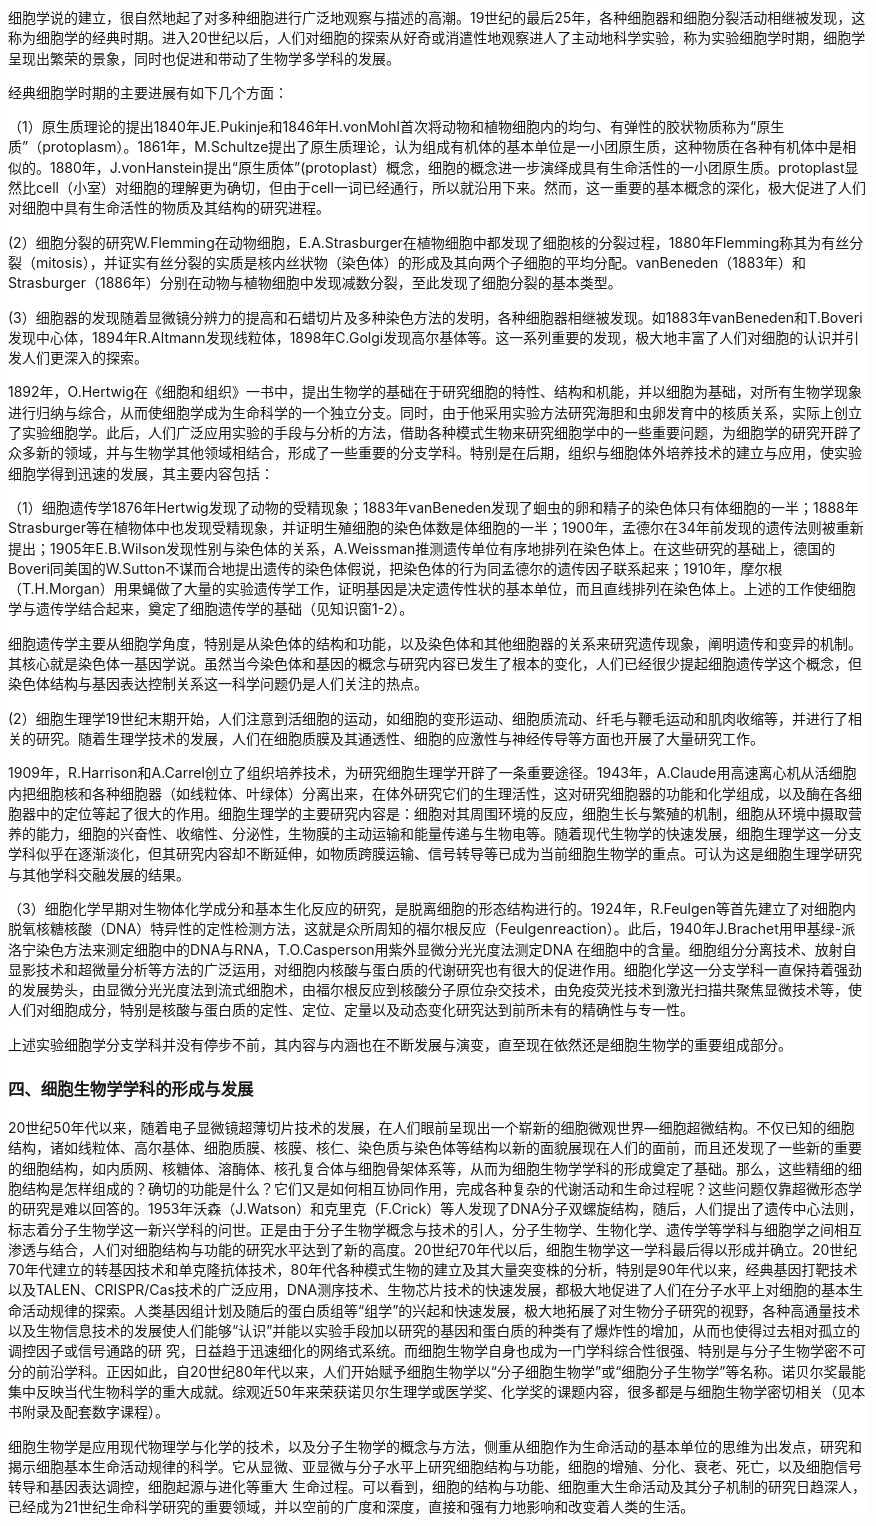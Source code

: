 细胞学说的建立，很自然地起了对多种细胞进行广泛地观察与描述的高潮。19世纪的最后25年，各种细胞器和细胞分裂活动相继被发现，这称为细胞学的经典时期。进入20世纪以后，人们对细胞的探索从好奇或消遣性地观察进人了主动地科学实验，称为实验细胞学时期，细胞学呈现出繁荣的景象，同时也促进和带动了生物学多学科的发展。  

经典细胞学时期的主要进展有如下几个方面：  

（1）原生质理论的提出1840年JE.Pukinje和1846年H.vonMohl首次将动物和植物细胞内的均匀、有弹性的胶状物质称为“原生质”（protoplasm）。1861年，M.Schultze提出了原生质理论，认为组成有机体的基本单位是一小团原生质，这种物质在各种有机体中是相似的。1880年，J.vonHanstein提出“原生质体”(protoplast）概念，细胞的概念进一步演绎成具有生命活性的一小团原生质。protoplast显然比cell（小室）对细胞的理解更为确切，但由于cell一词已经通行，所以就沿用下来。然而，这一重要的基本概念的深化，极大促进了人们对细胞中具有生命活性的物质及其结构的研究进程。  

(2）细胞分裂的研究W.Flemming在动物细胞，E.A.Strasburger在植物细胞中都发现了细胞核的分裂过程，1880年Flemming称其为有丝分裂（mitosis），并证实有丝分裂的实质是核内丝状物（染色体）的形成及其向两个子细胞的平均分配。vanBeneden（1883年）和Strasburger（1886年）分别在动物与植物细胞中发现减数分裂，至此发现了细胞分裂的基本类型。  

(3）细胞器的发现随着显微镜分辨力的提高和石蜡切片及多种染色方法的发明，各种细胞器相继被发现。如1883年vanBeneden和T.Boveri发现中心体，1894年R.Altmann发现线粒体，1898年C.Golgi发现高尔基体等。这一系列重要的发现，极大地丰富了人们对细胞的认识并引发人们更深入的探索。  

1892年，O.Hertwig在《细胞和组织》一书中，提出生物学的基础在于研究细胞的特性、结构和机能，并以细胞为基础，对所有生物学现象进行归纳与综合，从而使细胞学成为生命科学的一个独立分支。同时，由于他采用实验方法研究海胆和虫卵发育中的核质关系，实际上创立了实验细胞学。此后，人们广泛应用实验的手段与分析的方法，借助各种模式生物来研究细胞学中的一些重要问题，为细胞学的研究开辟了众多新的领域，并与生物学其他领域相结合，形成了一些重要的分支学科。特别是在后期，组织与细胞体外培养技术的建立与应用，使实验细胞学得到迅速的发展，其主要内容包括：  

（1）细胞遗传学1876年Hertwig发现了动物的受精现象；1883年vanBeneden发现了蛔虫的卵和精子的染色体只有体细胞的一半；1888年Strasburger等在植物体中也发现受精现象，并证明生殖细胞的染色体数是体细胞的一半；1900年，孟德尔在34年前发现的遗传法则被重新提出；1905年E.B.Wilson发现性别与染色体的关系，A.Weissman推测遗传单位有序地排列在染色体上。在这些研究的基础上，德国的Boveri同美国的W.Sutton不谋而合地提出遗传的染色体假说，把染色体的行为同孟德尔的遗传因子联系起来；1910年，摩尔根（T.H.Morgan）用果蝇做了大量的实验遗传学工作，证明基因是决定遗传性状的基本单位，而且直线排列在染色体上。上述的工作使细胞学与遗传学结合起来，奠定了细胞遗传学的基础（见知识窗1-2）。  

细胞遗传学主要从细胞学角度，特别是从染色体的结构和功能，以及染色体和其他细胞器的关系来研究遗传现象，阐明遗传和变异的机制。其核心就是染色体一基因学说。虽然当今染色体和基因的概念与研究内容已发生了根本的变化，人们已经很少提起细胞遗传学这个概念，但染色体结构与基因表达控制关系这一科学问题仍是人们关注的热点。  

(2）细胞生理学19世纪末期开始，人们注意到活细胞的运动，如细胞的变形运动、细胞质流动、纤毛与鞭毛运动和肌肉收缩等，并进行了相关的研究。随着生理学技术的发展，人们在细胞质膜及其通透性、细胞的应激性与神经传导等方面也开展了大量研究工作。  

1909年，R.Harrison和A.Carrel创立了组织培养技术，为研究细胞生理学开辟了一条重要途径。1943年，A.Claude用高速离心机从活细胞内把细胞核和各种细胞器（如线粒体、叶绿体）分离出来，在体外研究它们的生理活性，这对研究细胞器的功能和化学组成，以及酶在各细胞器中的定位等起了很大的作用。细胞生理学的主要研究内容是：细胞对其周围环境的反应，细胞生长与繁殖的机制，细胞从环境中摄取营养的能力，细胞的兴奋性、收缩性、分泌性，生物膜的主动运输和能量传递与生物电等。随着现代生物学的快速发展，细胞生理学这一分支学科似乎在逐渐淡化，但其研究内容却不断延伸，如物质跨膜运输、信号转导等已成为当前细胞生物学的重点。可认为这是细胞生理学研究与其他学科交融发展的结果。  

（3）细胞化学早期对生物体化学成分和基本生化反应的研究，是脱离细胞的形态结构进行的。1924年，R.Feulgen等首先建立了对细胞内脱氧核糖核酸（DNA）特异性的定性检测方法，这就是众所周知的福尔根反应（Feulgenreaction）。此后，1940年J.Brachet用甲基绿-派洛宁染色方法来测定细胞中的DNA与RNA，T.O.Casperson用紫外显微分光光度法测定DNA 在细胞中的含量。细胞组分分离技术、放射自显影技术和超微量分析等方法的广泛运用，对细胞内核酸与蛋白质的代谢研究也有很大的促进作用。细胞化学这一分支学科一直保持着强劲的发展势头，由显微分光光度法到流式细胞术，由福尔根反应到核酸分子原位杂交技术，由免疫荧光技术到激光扫描共聚焦显微技术等，使人们对细胞成分，特别是核酸与蛋白质的定性、定位、定量以及动态变化研究达到前所未有的精确性与专一性。  

上述实验细胞学分支学科并没有停步不前，其内容与内涵也在不断发展与演变，直至现在依然还是细胞生物学的重要组成部分。  

### 四、细胞生物学学科的形成与发展

20世纪50年代以来，随着电子显微镜超薄切片技术的发展，在人们眼前呈现出一个崭新的细胞微观世界—细胞超微结构。不仅已知的细胞结构，诸如线粒体、高尔基体、细胞质膜、核膜、核仁、染色质与染色体等结构以新的面貌展现在人们的面前，而且还发现了一些新的重要的细胞结构，如内质网、核糖体、溶酶体、核孔复合体与细胞骨架体系等，从而为细胞生物学学科的形成奠定了基础。那么，这些精细的细胞结构是怎样组成的？确切的功能是什么？它们又是如何相互协同作用，完成各种复杂的代谢活动和生命过程呢？这些问题仅靠超微形态学的研究是难以回答的。1953年沃森（J.Watson）和克里克（F.Crick）等人发现了DNA分子双螺旋结构，随后，人们提出了遗传中心法则，标志着分子生物学这一新兴学科的问世。正是由于分子生物学概念与技术的引人，分子生物学、生物化学、遗传学等学科与细胞学之间相互渗透与结合，人们对细胞结构与功能的研究水平达到了新的高度。20世纪70年代以后，细胞生物学这一学科最后得以形成并确立。20世纪70年代建立的转基因技术和单克隆抗体技术，80年代各种模式生物的建立及其大量突变株的分析，特别是90年代以来，经典基因打靶技术以及TALEN、CRISPR/Cas技术的广泛应用，DNA测序技术、生物芯片技术的快速发展，都极大地促进了人们在分子水平上对细胞的基本生命活动规律的探索。人类基因组计划及随后的蛋白质组等“组学”的兴起和快速发展，极大地拓展了对生物分子研究的视野，各种高通量技术以及生物信息技术的发展使人们能够“认识”并能以实验手段加以研究的基因和蛋白质的种类有了爆炸性的增加，从而也使得过去相对孤立的调控因子或信号通路的研 究，日益趋于迅速细化的网络式系统。而细胞生物学自身也成为一门学科综合性很强、特别是与分子生物学密不可分的前沿学科。正因如此，自20世纪80年代以来，人们开始赋予细胞生物学以“分子细胞生物学”或“细胞分子生物学”等名称。诺贝尔奖最能集中反映当代生物科学的重大成就。综观近50年来荣获诺贝尔生理学或医学奖、化学奖的课题内容，很多都是与细胞生物学密切相关（见本书附录及配套数字课程）。  

细胞生物学是应用现代物理学与化学的技术，以及分子生物学的概念与方法，侧重从细胞作为生命活动的基本单位的思维为出发点，研究和揭示细胞基本生命活动规律的科学。它从显微、亚显微与分子水平上研究细胞结构与功能，细胞的增殖、分化、衰老、死亡，以及细胞信号转导和基因表达调控，细胞起源与进化等重大 生命过程。可以看到，细胞的结构与功能、细胞重大生命活动及其分子机制的研究日趋深人，已经成为21世纪生命科学研究的重要领域，并以空前的广度和深度，直接和强有力地影响和改变着人类的生活。  
